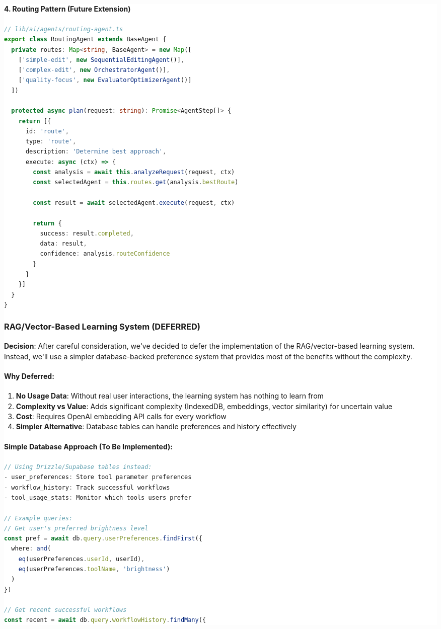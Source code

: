 #### 4. Routing Pattern (Future Extension)

```typescript
// lib/ai/agents/routing-agent.ts
export class RoutingAgent extends BaseAgent {
  private routes: Map<string, BaseAgent> = new Map([
    ['simple-edit', new SequentialEditingAgent()],
    ['complex-edit', new OrchestratorAgent()],
    ['quality-focus', new EvaluatorOptimizerAgent()]
  ])
  
  protected async plan(request: string): Promise<AgentStep[]> {
    return [{
      id: 'route',
      type: 'route',
      description: 'Determine best approach',
      execute: async (ctx) => {
        const analysis = await this.analyzeRequest(request, ctx)
        const selectedAgent = this.routes.get(analysis.bestRoute)
        
        const result = await selectedAgent.execute(request, ctx)
        
        return {
          success: result.completed,
          data: result,
          confidence: analysis.routeConfidence
        }
      }
    }]
  }
}
```

### RAG/Vector-Based Learning System (DEFERRED)

**Decision**: After careful consideration, we've decided to defer the implementation of the RAG/vector-based learning system. Instead, we'll use a simpler database-backed preference system that provides most of the benefits without the complexity.

#### Why Deferred:
1. **No Usage Data**: Without real user interactions, the learning system has nothing to learn from
2. **Complexity vs Value**: Adds significant complexity (IndexedDB, embeddings, vector similarity) for uncertain value
3. **Cost**: Requires OpenAI embedding API calls for every workflow
4. **Simpler Alternative**: Database tables can handle preferences and history effectively

#### Simple Database Approach (To Be Implemented):
```typescript
// Using Drizzle/Supabase tables instead:
- user_preferences: Store tool parameter preferences
- workflow_history: Track successful workflows
- tool_usage_stats: Monitor which tools users prefer

// Example queries:
// Get user's preferred brightness level
const pref = await db.query.userPreferences.findFirst({
  where: and(
    eq(userPreferences.userId, userId),
    eq(userPreferences.toolName, 'brightness')
  )
})

// Get recent successful workflows
const recent = await db.query.workflowHistory.findMany({
```